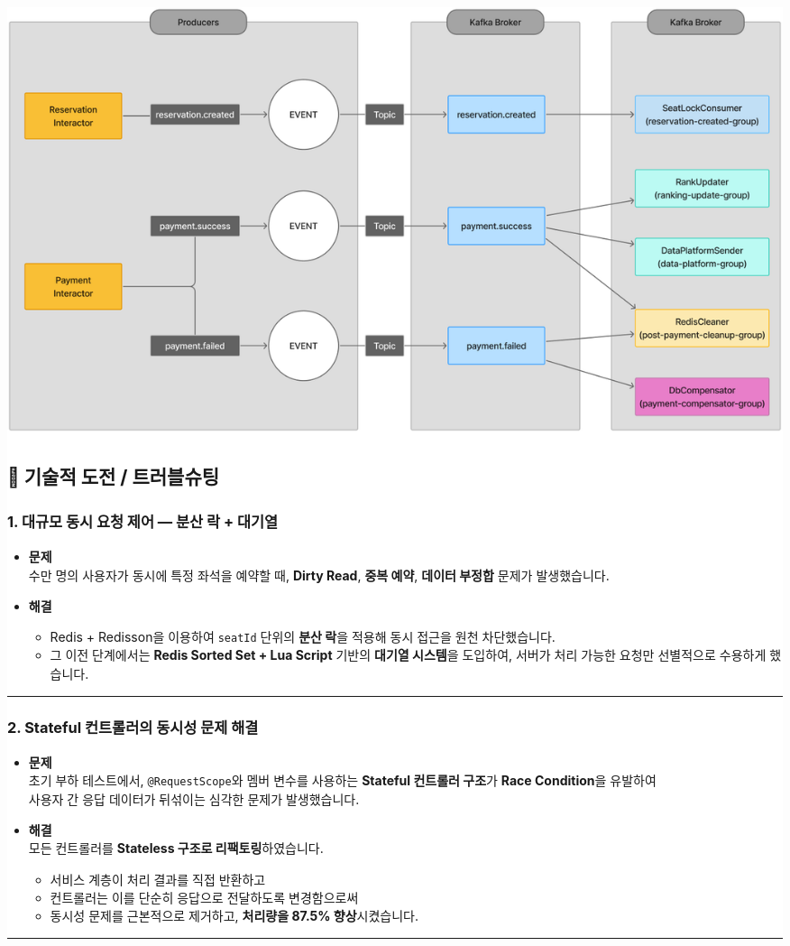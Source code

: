   ![결제 실패](./docs/kafka/img/kafka_cluster.png)


## 🎯 기술적 도전 / 트러블슈팅

### 1. 대규모 동시 요청 제어 — 분산 락 + 대기열

- **문제**  
  수만 명의 사용자가 동시에 특정 좌석을 예약할 때, **Dirty Read**, **중복 예약**, **데이터 부정합** 문제가 발생했습니다.

- **해결**
  - Redis + Redisson을 이용하여 `seatId` 단위의 **분산 락**을 적용해 동시 접근을 원천 차단했습니다.
  - 그 이전 단계에서는 **Redis Sorted Set + Lua Script** 기반의 **대기열 시스템**을 도입하여, 서버가 처리 가능한 요청만 선별적으로 수용하게 했습니다.

---

### 2. Stateful 컨트롤러의 동시성 문제 해결

- **문제**  
  초기 부하 테스트에서, `@RequestScope`와 멤버 변수를 사용하는 **Stateful 컨트롤러 구조**가 **Race Condition**을 유발하여  
  사용자 간 응답 데이터가 뒤섞이는 심각한 문제가 발생했습니다.

- **해결**  
  모든 컨트롤러를 **Stateless 구조로 리팩토링**하였습니다.
  - 서비스 계층이 처리 결과를 직접 반환하고
  - 컨트롤러는 이를 단순히 응답으로 전달하도록 변경함으로써
  - 동시성 문제를 근본적으로 제거하고, **처리량을 87.5% 향상**시켰습니다.

---